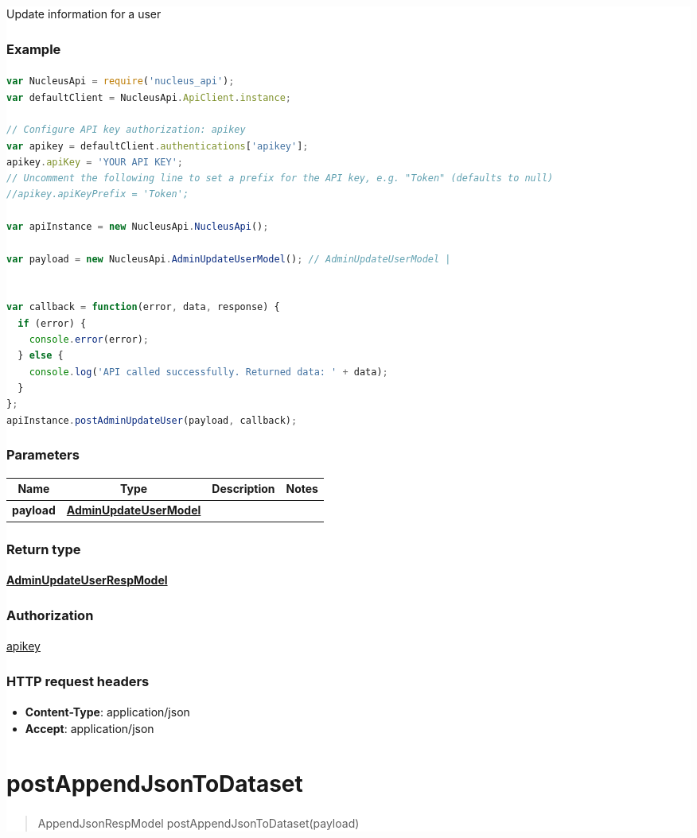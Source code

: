 

Update information for a user

### Example
```javascript
var NucleusApi = require('nucleus_api');
var defaultClient = NucleusApi.ApiClient.instance;

// Configure API key authorization: apikey
var apikey = defaultClient.authentications['apikey'];
apikey.apiKey = 'YOUR API KEY';
// Uncomment the following line to set a prefix for the API key, e.g. "Token" (defaults to null)
//apikey.apiKeyPrefix = 'Token';

var apiInstance = new NucleusApi.NucleusApi();

var payload = new NucleusApi.AdminUpdateUserModel(); // AdminUpdateUserModel | 


var callback = function(error, data, response) {
  if (error) {
    console.error(error);
  } else {
    console.log('API called successfully. Returned data: ' + data);
  }
};
apiInstance.postAdminUpdateUser(payload, callback);
```

### Parameters

Name | Type | Description  | Notes
------------- | ------------- | ------------- | -------------
 **payload** | [**AdminUpdateUserModel**](AdminUpdateUserModel.md)|  | 

### Return type

[**AdminUpdateUserRespModel**](AdminUpdateUserRespModel.md)

### Authorization

[apikey](../README.md#apikey)

### HTTP request headers

 - **Content-Type**: application/json
 - **Accept**: application/json

<a name="postAppendJsonToDataset"></a>
# **postAppendJsonToDataset**
> AppendJsonRespModel postAppendJsonToDataset(payload)
